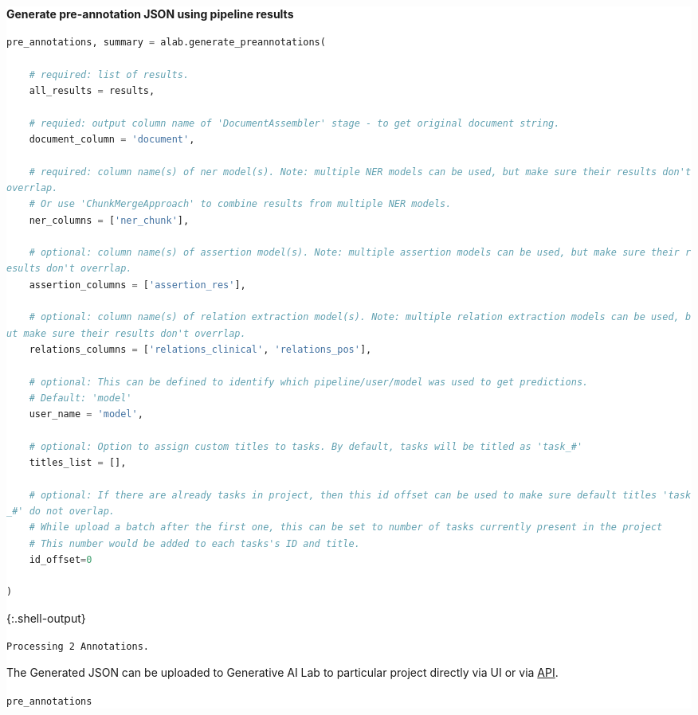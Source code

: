 **Generate pre-annotation JSON using pipeline results**

```py
pre_annotations, summary = alab.generate_preannotations(

    # required: list of results.
    all_results = results,

    # requied: output column name of 'DocumentAssembler' stage - to get original document string.
    document_column = 'document',

    # required: column name(s) of ner model(s). Note: multiple NER models can be used, but make sure their results don't overrlap.
    # Or use 'ChunkMergeApproach' to combine results from multiple NER models.
    ner_columns = ['ner_chunk'],

    # optional: column name(s) of assertion model(s). Note: multiple assertion models can be used, but make sure their results don't overrlap.
    assertion_columns = ['assertion_res'],

    # optional: column name(s) of relation extraction model(s). Note: multiple relation extraction models can be used, but make sure their results don't overrlap.
    relations_columns = ['relations_clinical', 'relations_pos'],

    # optional: This can be defined to identify which pipeline/user/model was used to get predictions.
    # Default: 'model'
    user_name = 'model',

    # optional: Option to assign custom titles to tasks. By default, tasks will be titled as 'task_#'
    titles_list = [],

    # optional: If there are already tasks in project, then this id offset can be used to make sure default titles 'task_#' do not overlap.
    # While upload a batch after the first one, this can be set to number of tasks currently present in the project
    # This number would be added to each tasks's ID and title.
    id_offset=0

)
```

{:.shell-output}

```sh
Processing 2 Annotations.
```

The Generated JSON can be uploaded to Generative AI Lab to particular project directly via UI or via [API](https://nlp.johnsnowlabs.com/docs/en/alab/healthcare#upload-pre-annotations-to-annotation-lab).

```sh
pre_annotations
```
